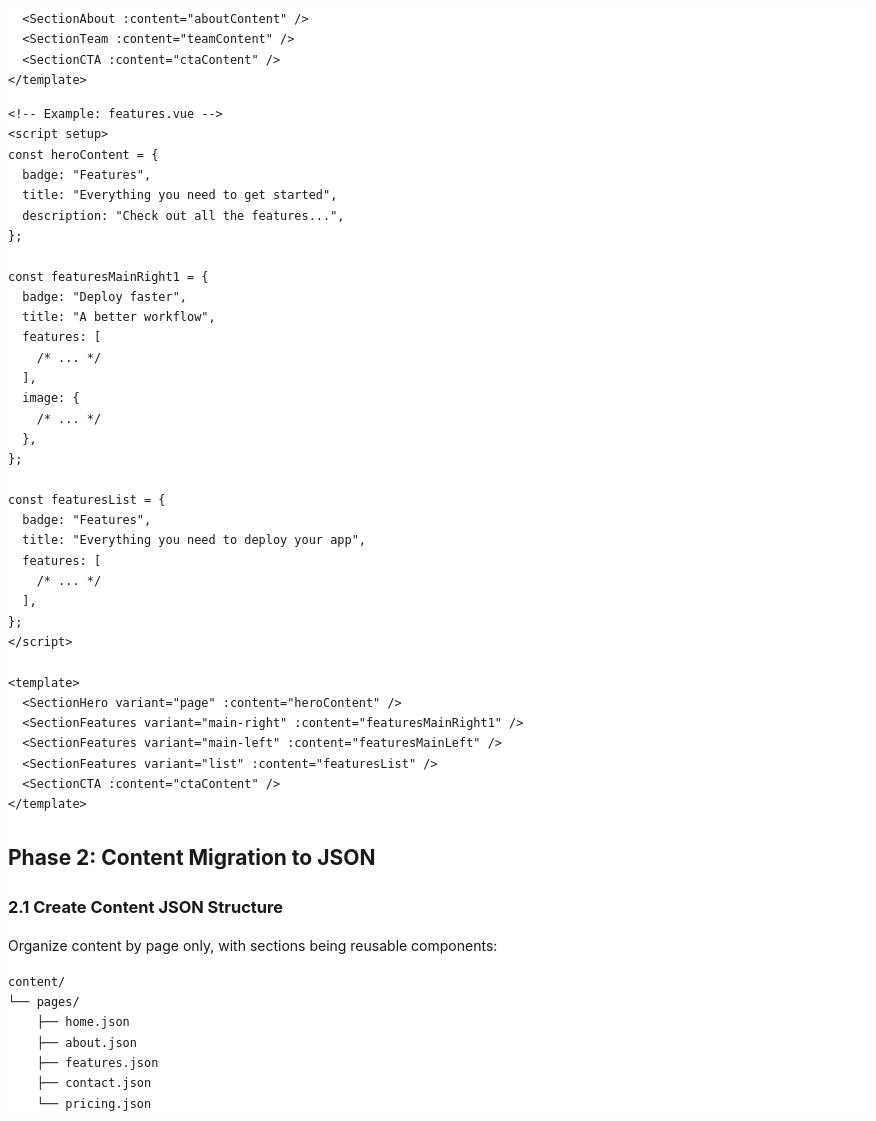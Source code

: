 ```vue
  <SectionAbout :content="aboutContent" />
  <SectionTeam :content="teamContent" />
  <SectionCTA :content="ctaContent" />
</template>
```

```vue
<!-- Example: features.vue -->
<script setup>
const heroContent = {
  badge: "Features",
  title: "Everything you need to get started",
  description: "Check out all the features...",
};

const featuresMainRight1 = {
  badge: "Deploy faster",
  title: "A better workflow",
  features: [
    /* ... */
  ],
  image: {
    /* ... */
  },
};

const featuresList = {
  badge: "Features",
  title: "Everything you need to deploy your app",
  features: [
    /* ... */
  ],
};
</script>

<template>
  <SectionHero variant="page" :content="heroContent" />
  <SectionFeatures variant="main-right" :content="featuresMainRight1" />
  <SectionFeatures variant="main-left" :content="featuresMainLeft" />
  <SectionFeatures variant="list" :content="featuresList" />
  <SectionCTA :content="ctaContent" />
</template>
```

## Phase 2: Content Migration to JSON

### 2.1 Create Content JSON Structure

Organize content by page only, with sections being reusable components:

```
content/
└── pages/
    ├── home.json
    ├── about.json
    ├── features.json
    ├── contact.json
    └── pricing.json
```

